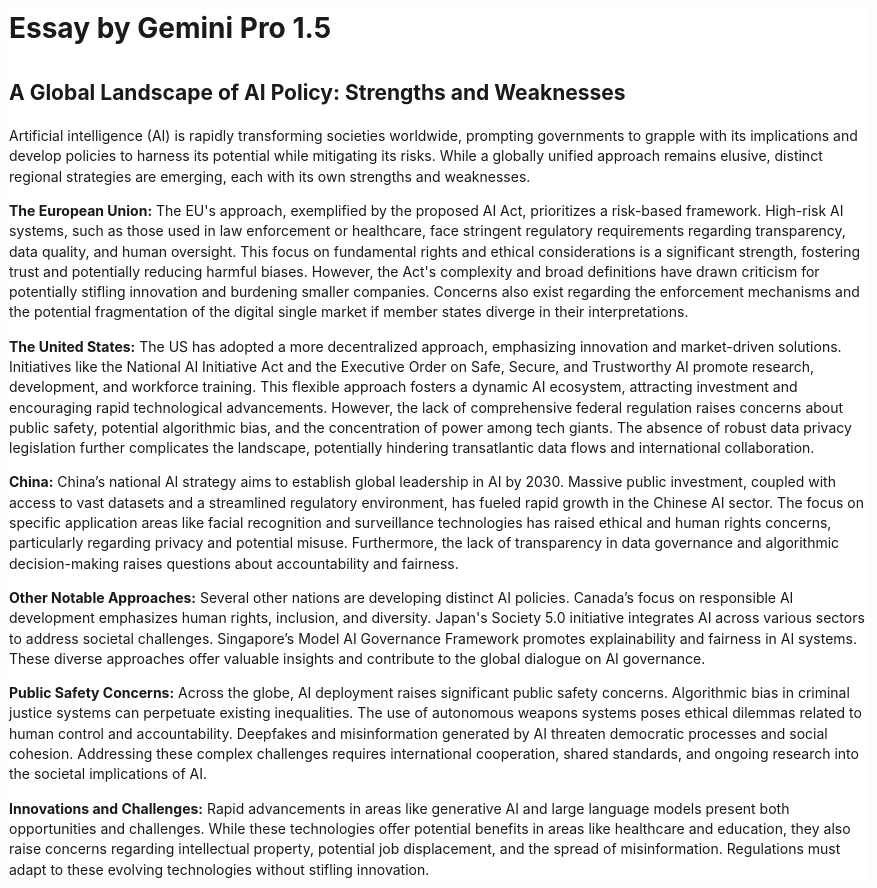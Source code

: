 # Essay by Gemini Pro 1.5

## A Global Landscape of AI Policy: Strengths and Weaknesses

Artificial intelligence (AI) is rapidly transforming societies worldwide, prompting governments to grapple with its implications and develop policies to harness its potential while mitigating its risks.  While a globally unified approach remains elusive, distinct regional strategies are emerging, each with its own strengths and weaknesses.

**The European Union:** The EU's approach, exemplified by the proposed AI Act, prioritizes a risk-based framework.  High-risk AI systems, such as those used in law enforcement or healthcare, face stringent regulatory requirements regarding transparency, data quality, and human oversight. This focus on fundamental rights and ethical considerations is a significant strength, fostering trust and potentially reducing harmful biases.  However, the Act's complexity and broad definitions have drawn criticism for potentially stifling innovation and burdening smaller companies. Concerns also exist regarding the enforcement mechanisms and the potential fragmentation of the digital single market if member states diverge in their interpretations.

**The United States:** The US has adopted a more decentralized approach, emphasizing innovation and market-driven solutions. Initiatives like the National AI Initiative Act and the Executive Order on Safe, Secure, and Trustworthy AI promote research, development, and workforce training.  This flexible approach fosters a dynamic AI ecosystem, attracting investment and encouraging rapid technological advancements. However, the lack of comprehensive federal regulation raises concerns about public safety, potential algorithmic bias, and the concentration of power among tech giants. The absence of robust data privacy legislation further complicates the landscape, potentially hindering transatlantic data flows and international collaboration.

**China:** China’s national AI strategy aims to establish global leadership in AI by 2030.  Massive public investment, coupled with access to vast datasets and a streamlined regulatory environment, has fueled rapid growth in the Chinese AI sector.  The focus on specific application areas like facial recognition and surveillance technologies has raised ethical and human rights concerns, particularly regarding privacy and potential misuse.  Furthermore, the lack of transparency in data governance and algorithmic decision-making raises questions about accountability and fairness.

**Other Notable Approaches:**  Several other nations are developing distinct AI policies. Canada’s focus on responsible AI development emphasizes human rights, inclusion, and diversity.  Japan's Society 5.0 initiative integrates AI across various sectors to address societal challenges.  Singapore’s Model AI Governance Framework promotes explainability and fairness in AI systems. These diverse approaches offer valuable insights and contribute to the global dialogue on AI governance.

**Public Safety Concerns:**  Across the globe, AI deployment raises significant public safety concerns.  Algorithmic bias in criminal justice systems can perpetuate existing inequalities. The use of autonomous weapons systems poses ethical dilemmas related to human control and accountability.  Deepfakes and misinformation generated by AI threaten democratic processes and social cohesion.  Addressing these complex challenges requires international cooperation, shared standards, and ongoing research into the societal implications of AI.

**Innovations and Challenges:**  Rapid advancements in areas like generative AI and large language models present both opportunities and challenges.  While these technologies offer potential benefits in areas like healthcare and education, they also raise concerns regarding intellectual property, potential job displacement, and the spread of misinformation.  Regulations must adapt to these evolving technologies without stifling innovation.
